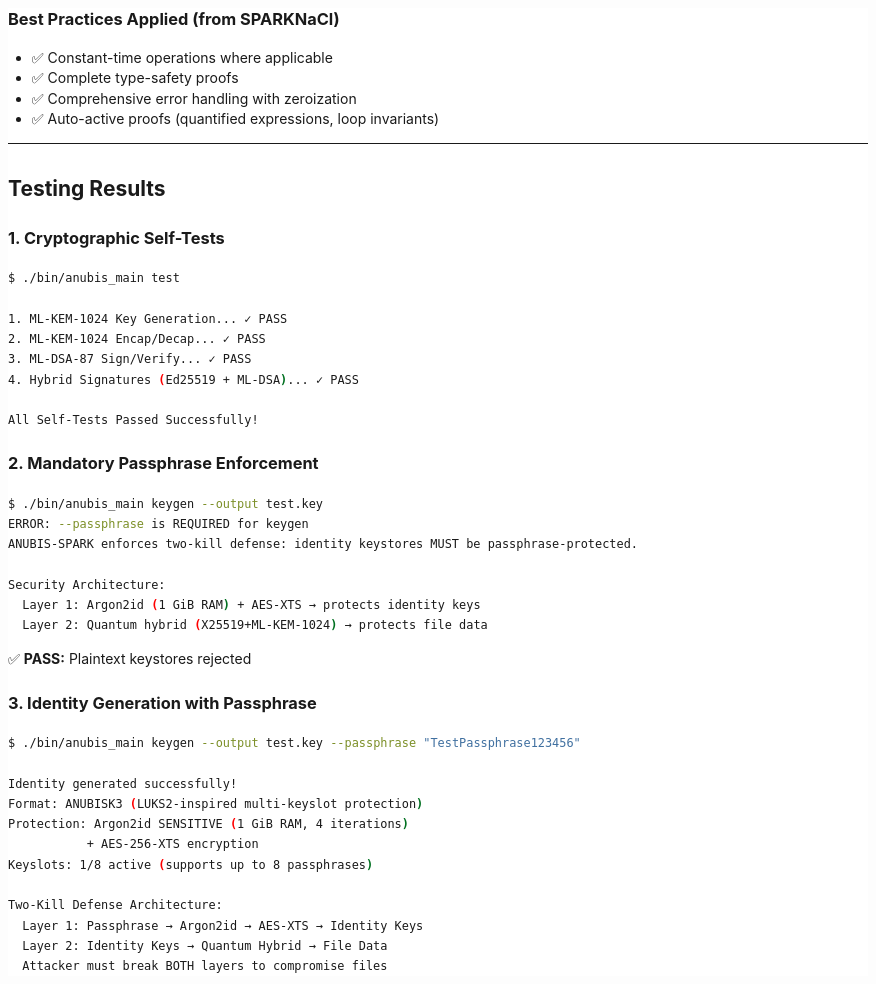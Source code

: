 ### Best Practices Applied (from SPARKNaCl)
- ✅ Constant-time operations where applicable
- ✅ Complete type-safety proofs
- ✅ Comprehensive error handling with zeroization
- ✅ Auto-active proofs (quantified expressions, loop invariants)

---

## Testing Results

### 1. Cryptographic Self-Tests
```bash
$ ./bin/anubis_main test

1. ML-KEM-1024 Key Generation... ✓ PASS
2. ML-KEM-1024 Encap/Decap... ✓ PASS
3. ML-DSA-87 Sign/Verify... ✓ PASS
4. Hybrid Signatures (Ed25519 + ML-DSA)... ✓ PASS

All Self-Tests Passed Successfully!
```

### 2. Mandatory Passphrase Enforcement
```bash
$ ./bin/anubis_main keygen --output test.key
ERROR: --passphrase is REQUIRED for keygen
ANUBIS-SPARK enforces two-kill defense: identity keystores MUST be passphrase-protected.

Security Architecture:
  Layer 1: Argon2id (1 GiB RAM) + AES-XTS → protects identity keys
  Layer 2: Quantum hybrid (X25519+ML-KEM-1024) → protects file data
```

✅ **PASS:** Plaintext keystores rejected

### 3. Identity Generation with Passphrase
```bash
$ ./bin/anubis_main keygen --output test.key --passphrase "TestPassphrase123456"

Identity generated successfully!
Format: ANUBISK3 (LUKS2-inspired multi-keyslot protection)
Protection: Argon2id SENSITIVE (1 GiB RAM, 4 iterations)
           + AES-256-XTS encryption
Keyslots: 1/8 active (supports up to 8 passphrases)

Two-Kill Defense Architecture:
  Layer 1: Passphrase → Argon2id → AES-XTS → Identity Keys
  Layer 2: Identity Keys → Quantum Hybrid → File Data
  Attacker must break BOTH layers to compromise files
```
